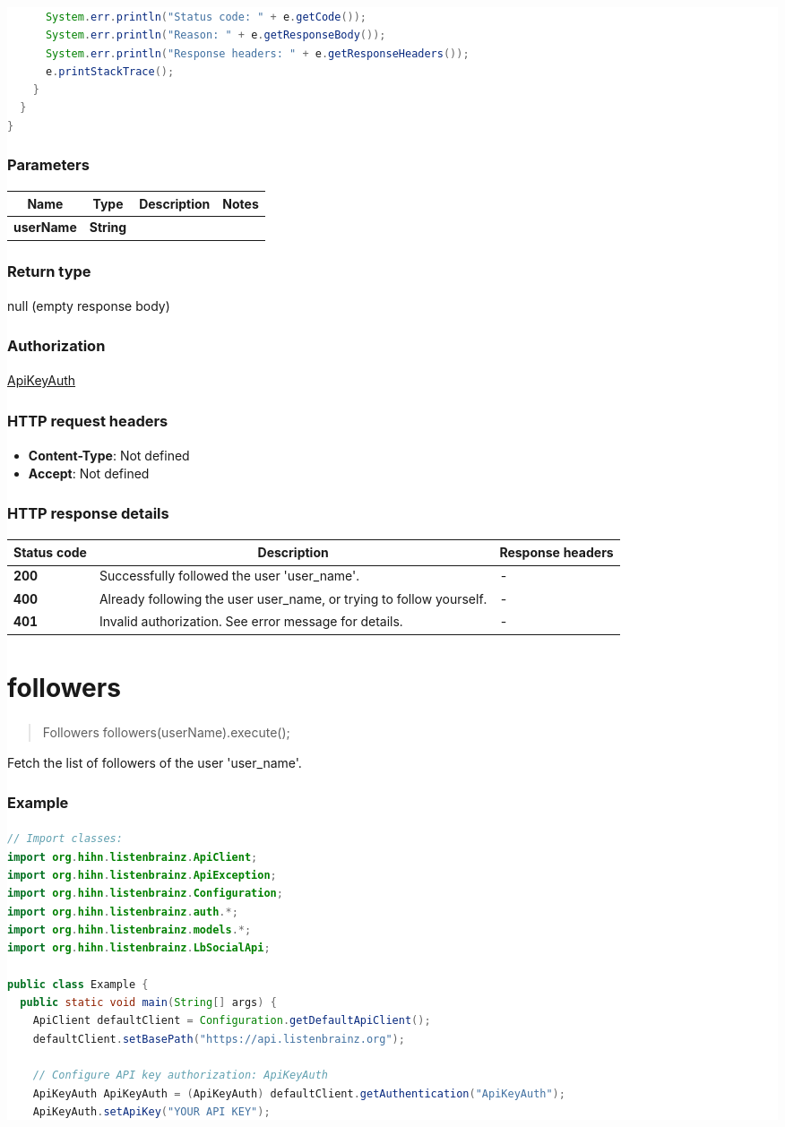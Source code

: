 ```java
      System.err.println("Status code: " + e.getCode());
      System.err.println("Reason: " + e.getResponseBody());
      System.err.println("Response headers: " + e.getResponseHeaders());
      e.printStackTrace();
    }
  }
}
```

### Parameters

| Name | Type | Description  | Notes |
|------------- | ------------- | ------------- | -------------|
| **userName** | **String**|  | |

### Return type

null (empty response body)

### Authorization

[ApiKeyAuth](../README.md#ApiKeyAuth)

### HTTP request headers

 - **Content-Type**: Not defined
 - **Accept**: Not defined

### HTTP response details
| Status code | Description | Response headers |
|-------------|-------------|------------------|
| **200** | Successfully followed the user &#39;user_name&#39;. |  -  |
| **400** | Already following the user user_name, or trying to follow yourself. |  -  |
| **401** | Invalid authorization. See error message for details. |  -  |

<a id="followers"></a>
# **followers**
> Followers followers(userName).execute();

Fetch the list of followers of the user &#39;user_name&#39;.

### Example
```java
// Import classes:
import org.hihn.listenbrainz.ApiClient;
import org.hihn.listenbrainz.ApiException;
import org.hihn.listenbrainz.Configuration;
import org.hihn.listenbrainz.auth.*;
import org.hihn.listenbrainz.models.*;
import org.hihn.listenbrainz.LbSocialApi;

public class Example {
  public static void main(String[] args) {
    ApiClient defaultClient = Configuration.getDefaultApiClient();
    defaultClient.setBasePath("https://api.listenbrainz.org");
    
    // Configure API key authorization: ApiKeyAuth
    ApiKeyAuth ApiKeyAuth = (ApiKeyAuth) defaultClient.getAuthentication("ApiKeyAuth");
    ApiKeyAuth.setApiKey("YOUR API KEY");
```